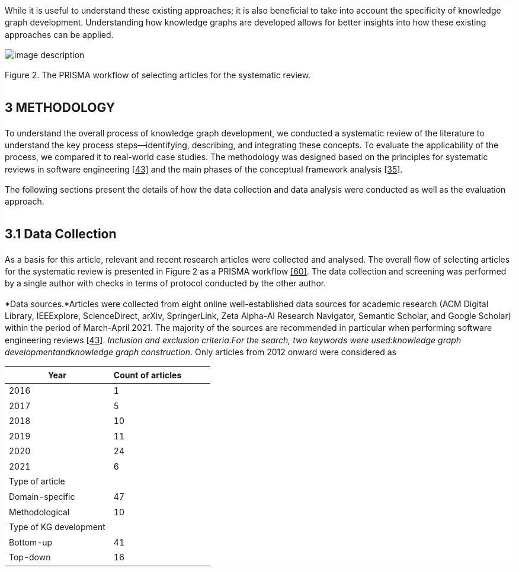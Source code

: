 While it is useful to understand these existing approaches; it is also beneficial to take into account the specificity of knowledge graph development. Understanding how knowledge graphs are developed allows for better insights into how these existing approaches can be applied.

<a id="ref-3"></a>![image description](_page_3_Figure_1.jpeg)

Figure 2. The PRISMA workflow of selecting articles for the systematic review.

## 3 METHODOLOGY

To understand the overall process of knowledge graph development, we conducted a systematic review of the literature to understand the key process steps—identifying, describing, and integrating these concepts. To evaluate the applicability of the process, we compared it to real-world case studies. The methodology was designed based on the principles for systematic reviews in software engineering [[43]](#ref-43) and the main phases of the conceptual framework analysis [[35]](#ref-35).

The following sections present the details of how the data collection and data analysis were conducted as well as the evaluation approach.

## 3.1 Data Collection

As a basis for this article, relevant and recent research articles were collected and analysed. The overall flow of selecting articles for the systematic review is presented in Figure 2 as a PRISMA workflow [[60]](#ref-60). The data collection and screening was performed by a single author with checks in terms of protocol conducted by the other author.

*Data sources.*Articles were collected from eight online well-established data sources for academic research (ACM Digital Library, IEEExplore, ScienceDirect, arXiv, SpringerLink, Zeta Alpha-AI Research Navigator, Semantic Scholar, and Google Scholar) within the period of March-April 2021. The majority of the sources are recommended in particular when performing software engineering reviews [[43]](#ref-43).
*Inclusion and exclusion criteria.*For the search, two keywords were used:*knowledge graph development*and*knowledge graph construction*. Only articles from 2012 onward were considered as

| Year | Count of articles | | | |
|---|---|---|---|---|
| 2016 | 1 | | | |
| 2017 | 5 | | | |
| 2018 | 10 | | | |
| 2019 | 11 | | | |
| 2020 | 24 | | | |
| 2021 | 6 | | | |
| Type of article | | | | |
| Domain-specific | 47 | | | |
| Methodological | 10 | | | |
| Type of KG development | | | | |
| Bottom-up | 41 | | | |
| Top-down | 16 | | | |
